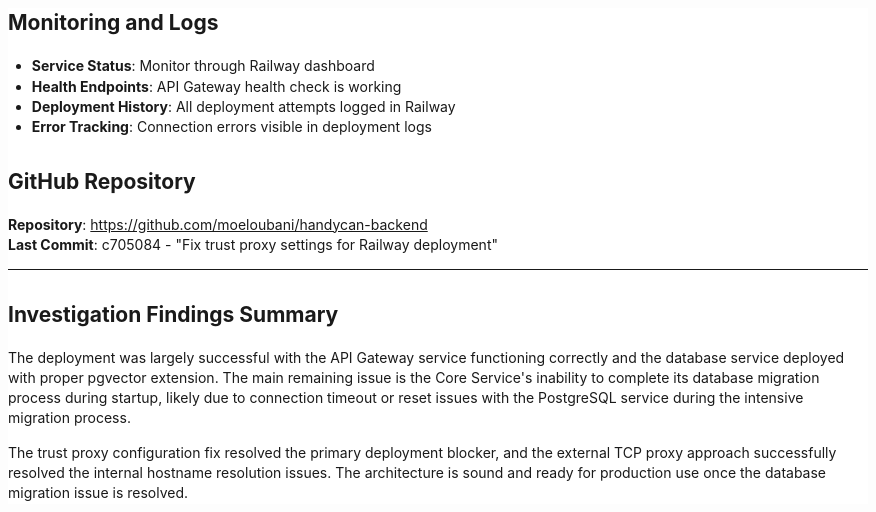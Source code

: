## Monitoring and Logs

- **Service Status**: Monitor through Railway dashboard
- **Health Endpoints**: API Gateway health check is working
- **Deployment History**: All deployment attempts logged in Railway
- **Error Tracking**: Connection errors visible in deployment logs

## GitHub Repository

**Repository**: https://github.com/moeloubani/handycan-backend  
**Last Commit**: c705084 - "Fix trust proxy settings for Railway deployment"

---

## Investigation Findings Summary

The deployment was largely successful with the API Gateway service functioning correctly and the database service deployed with proper pgvector extension. The main remaining issue is the Core Service's inability to complete its database migration process during startup, likely due to connection timeout or reset issues with the PostgreSQL service during the intensive migration process.

The trust proxy configuration fix resolved the primary deployment blocker, and the external TCP proxy approach successfully resolved the internal hostname resolution issues. The architecture is sound and ready for production use once the database migration issue is resolved.